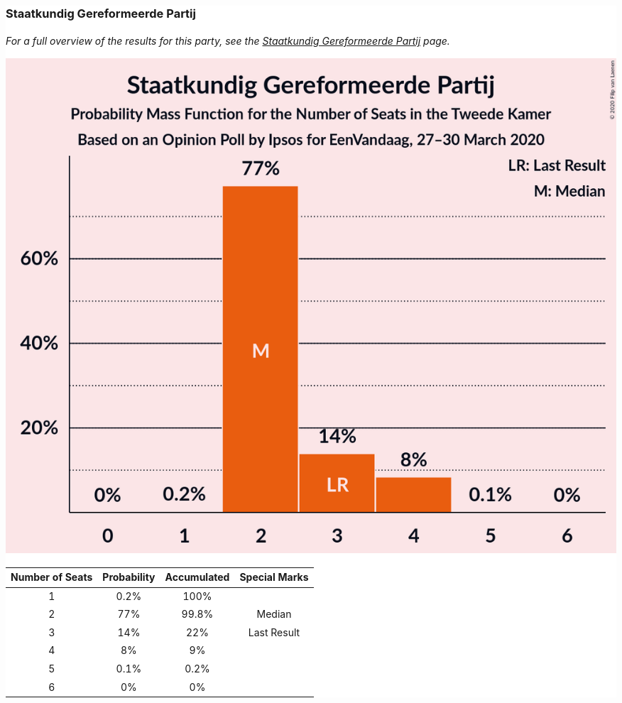 ### Staatkundig Gereformeerde Partij

*For a full overview of the results for this party, see the [Staatkundig Gereformeerde Partij](party-staatkundiggereformeerdepartij.html) page.*

![Graph with seats probability mass function not yet produced](2020-03-30-Ipsos-seats-pmf-staatkundiggereformeerdepartij.png "Seats Probability Mass Function")

| Number of Seats | Probability | Accumulated | Special Marks |
|:---------------:|:-----------:|:-----------:|:-------------:|
| 1 | 0.2% | 100% |  |
| 2 | 77% | 99.8% | Median |
| 3 | 14% | 22% | Last Result |
| 4 | 8% | 9% |  |
| 5 | 0.1% | 0.2% |  |
| 6 | 0% | 0% |  |
